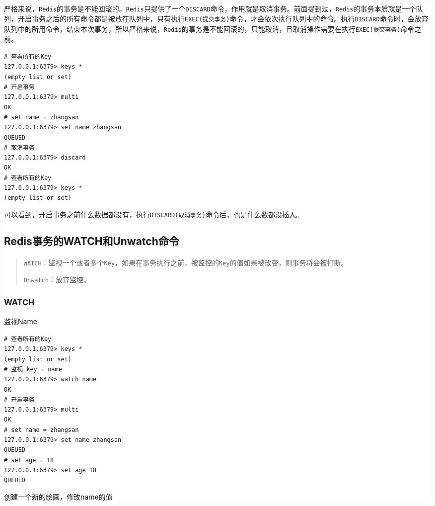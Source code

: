 严格来说，`Redis`的事务是不能回滚的。`Redis`只提供了一个`DISCARD`命令，作用就是取消事务。前面提到过，`Redis`的事务本质就是一个队列，开启事务之后的所有命令都是被放在队列中，只有执行`EXEC(提交事务)`命令，才会依次执行队列中的命令。执行`DISCARD`命令时，会放弃队列中的所用命令，结束本次事务，所以严格来说，`Redis`的事务是不能回滚的，只能取消，且取消操作需要在执行`EXEC(提交事务)`命令之前。

```shell
# 查看所有的Key
127.0.0.1:6379> keys *
(empty list or set)
# 开启事务
127.0.0.1:6379> multi
OK
# set name = zhangsan
127.0.0.1:6379> set name zhangsan
QUEUED
# 取消事务
127.0.0.1:6379> discard
OK
# 查看所有的Key
127.0.0.1:6379> keys *
(empty list or set)
```

可以看到，开启事务之前什么数据都没有，执行`DISCARD(取消事务)`命令后，也是什么数都没插入。

## 	Redis事务的WATCH和Unwatch命令

>`WATCH`：监视一个或者多个`Key`，如果在事务执行之前，被监控的`Key`的值如果被改变，则事务将会被打断。
>
>`Unwatch`：放弃监控。

### WATCH

监视Name

```shell
# 查看所有的Key
127.0.0.1:6379> keys *
(empty list or set)
# 监视 key = name
127.0.0.1:6379> watch name
OK
# 开启事务
127.0.0.1:6379> multi
OK
# set name = zhangsan
127.0.0.1:6379> set name zhangsan
QUEUED
# set age = 18
127.0.0.1:6379> set age 18
QUEUED
```

创建一个新的绘画，修改name的值
